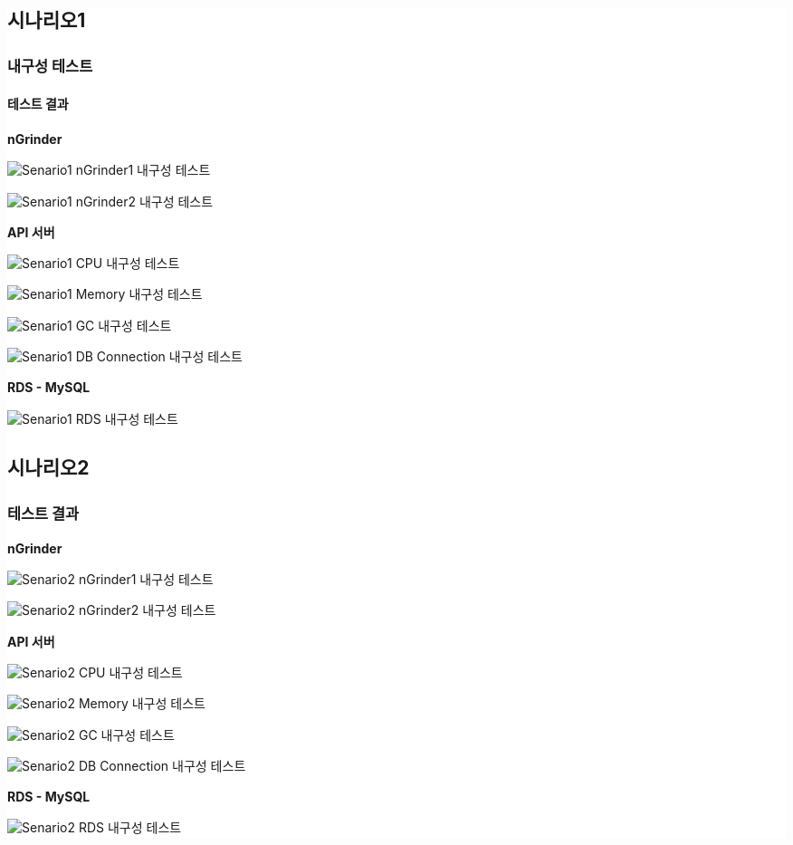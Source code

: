 ## **시나리오1**

### **내구성 테스트**

#### **테스트 결과**

**nGrinder**

![Senario1 nGrinder1 내구성 테스트]({{site.url}}/assets/img/High-Volume-Traffic-11/1_1-Senario1-Durability1.png)

![Senario1 nGrinder2 내구성 테스트]({{site.url}}/assets/img/High-Volume-Traffic-11/1_2-Senario1-Durability1.png)

**API 서버**

![Senario1 CPU 내구성 테스트]({{site.url}}/assets/img/High-Volume-Traffic-11/2-Senario1-Durability1.png)

![Senario1 Memory 내구성 테스트]({{site.url}}/assets/img/High-Volume-Traffic-11/3-Senario1-Durability1.png)

![Senario1 GC 내구성 테스트]({{site.url}}/assets/img/High-Volume-Traffic-11/4-Senario1-Durability1.png)

![Senario1 DB Connection 내구성 테스트]({{site.url}}/assets/img/High-Volume-Traffic-11/5_1-Senario1-Durability1.png)

**RDS - MySQL**

![Senario1 RDS 내구성 테스트]({{site.url}}/assets/img/High-Volume-Traffic-11/6-Senario1-Durability1.png)

## **시나리오2**

### **테스트 결과**

**nGrinder**

![Senario2 nGrinder1 내구성 테스트]({{site.url}}/assets/img/High-Volume-Traffic-11/7_1-Senario2-Durability1.png)

![Senario2 nGrinder2 내구성 테스트]({{site.url}}/assets/img/High-Volume-Traffic-11/7_2-Senario2-Durability1.png)

**API 서버**

![Senario2 CPU 내구성 테스트]({{site.url}}/assets/img/High-Volume-Traffic-11/8-Senario2-Durability1.png)

![Senario2 Memory 내구성 테스트]({{site.url}}/assets/img/High-Volume-Traffic-11/9-Senario2-Durability1.png)

![Senario2 GC 내구성 테스트]({{site.url}}/assets/img/High-Volume-Traffic-11/10-Senario2-Durability1.png)

![Senario2 DB Connection 내구성 테스트]({{site.url}}/assets/img/High-Volume-Traffic-11/11_1-Senario2-Durability1.png)

**RDS - MySQL**

![Senario2 RDS 내구성 테스트]({{site.url}}/assets/img/High-Volume-Traffic-11/12-Senario2-Durability1.png)
